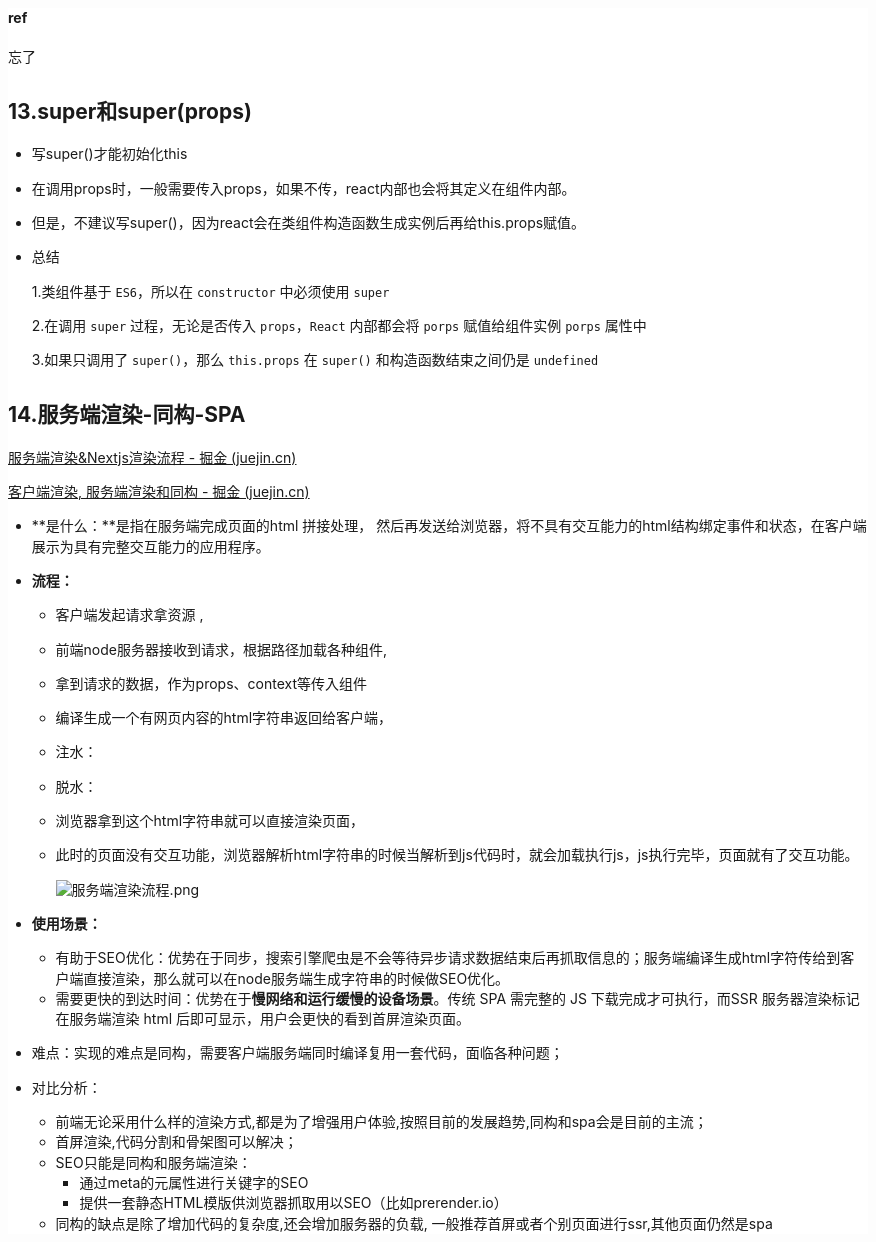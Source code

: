 
#### ref

忘了


## 13.super和super(props)

- 写super()才能初始化this

- 在调用props时，一般需要传入props，如果不传，react内部也会将其定义在组件内部。

- 但是，不建议写super()，因为react会在类组件构造函数生成实例后再给this.props赋值。

- 总结

  1.类组件基于 `ES6`，所以在 `constructor` 中必须使用 `super`

  2.在调用 `super` 过程，无论是否传入 `props`，`React` 内部都会将 `porps` 赋值给组件实例 `porps` 属性中

  3.如果只调用了 `super()`，那么 `this.props` 在 `super()` 和构造函数结束之间仍是 `undefined`

## 14.服务端渲染-同构-SPA

[服务端渲染&Nextjs渲染流程 - 掘金 (juejin.cn)](https://juejin.cn/post/7090118780491137037)

[客户端渲染, 服务端渲染和同构 - 掘金 (juejin.cn)](https://juejin.cn/post/6844903958331260936)

- **是什么：**是指在服务端完成页面的html 拼接处理， 然后再发送给浏览器，将不具有交互能力的html结构绑定事件和状态，在客户端展示为具有完整交互能力的应用程序。

- **流程：**

  - 客户端发起请求拿资源 ,

  - 前端node服务器接收到请求，根据路径加载各种组件,

  - 拿到请求的数据，作为props、context等传入组件

  - 编译生成一个有网页内容的html字符串返回给客户端，

  - 注水：

  - 脱水：

  - 浏览器拿到这个html字符串就可以直接渲染页面，

  - 此时的页面没有交互功能，浏览器解析html字符串的时候当解析到js代码时，就会加载执行js，js执行完毕，页面就有了交互功能。

    ![服务端渲染流程.png](https://p9-juejin.byteimg.com/tos-cn-i-k3u1fbpfcp/8eda22be154249ccb45ff72991f91bde~tplv-k3u1fbpfcp-zoom-in-crop-mark:1304:0:0:0.awebp?)

- **使用场景：**

  - 有助于SEO优化：优势在于同步，搜索引擎爬虫是不会等待异步请求数据结束后再抓取信息的；服务端编译生成html字符传给到客户端直接渲染，那么就可以在node服务端生成字符串的时候做SEO优化。
  - 需要更快的到达时间：优势在于**慢网络和运行缓慢的设备场景**。传统 SPA 需完整的 JS 下载完成才可执行，而SSR 服务器渲染标记在服务端渲染 html 后即可显示，用户会更快的看到首屏渲染页面。

- 难点：实现的难点是同构，需要客户端服务端同时编译复用一套代码，面临各种问题；

- 对比分析：

  - 前端无论采用什么样的渲染方式,都是为了增强用户体验,按照目前的发展趋势,同构和spa会是目前的主流；
  - 首屏渲染,代码分割和骨架图可以解决；
  - SEO只能是同构和服务端渲染：
    - 通过meta的元属性进行关键字的SEO
    - 提供一套静态HTML模版供浏览器抓取用以SEO（比如prerender.io）
  - 同构的缺点是除了增加代码的复杂度,还会增加服务器的负载, 一般推荐首屏或者个别页面进行ssr,其他页面仍然是spa

